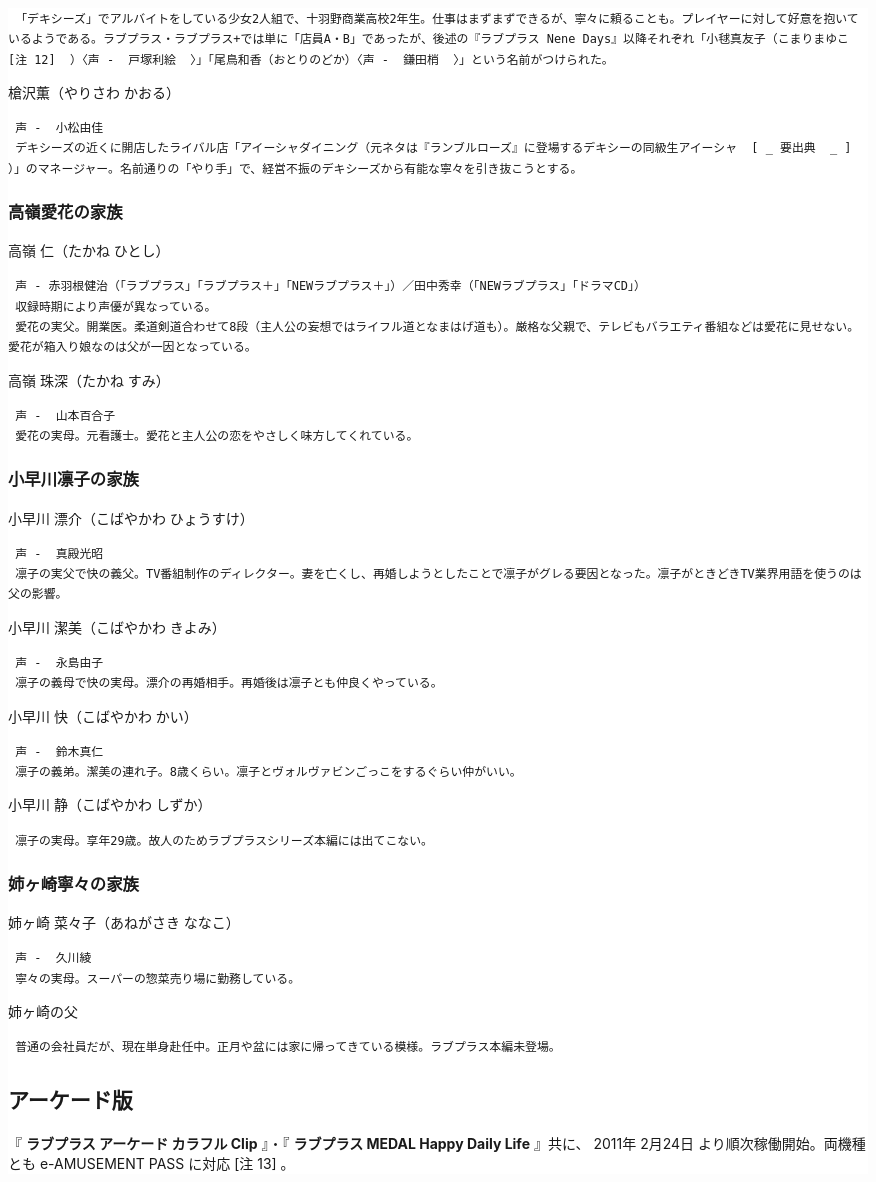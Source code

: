      「デキシーズ」でアルバイトをしている少女2人組で、十羽野商業高校2年生。仕事はまずまずできるが、寧々に頼ることも。プレイヤーに対して好意を抱いているようである。ラブプラス・ラブプラス+では単に「店員A・B」であったが、後述の『ラブプラス Nene Days』以降それぞれ「小毬真友子（こまりまゆこ  [注 12]  ）〈声 -  戸塚利絵  〉」「尾鳥和香（おとりのどか）〈声 -  鎌田梢  〉」という名前がつけられた。 
槍沢薫（やりさわ かおる）

     声 -  小松由佳 
     デキシーズの近くに開店したライバル店「アイーシャダイニング（元ネタは『ランブルローズ』に登場するデキシーの同級生アイーシャ  [ _ 要出典  _ ]  ）」のマネージャー。名前通りの「やり手」で、経営不振のデキシーズから有能な寧々を引き抜こうとする。 

###  高嶺愛花の家族  

高嶺 仁（たかね ひとし）

     声 - 赤羽根健治（「ラブプラス」「ラブプラス＋」「NEWラブプラス＋」）／田中秀幸（「NEWラブプラス」「ドラマCD」） 
     収録時期により声優が異なっている。 
     愛花の実父。開業医。柔道剣道合わせて8段（主人公の妄想ではライフル道となまはげ道も）。厳格な父親で、テレビもバラエティ番組などは愛花に見せない。愛花が箱入り娘なのは父が一因となっている。 

高嶺 珠深（たかね すみ）

     声 -  山本百合子 
     愛花の実母。元看護士。愛花と主人公の恋をやさしく味方してくれている。 

###  小早川凛子の家族  

小早川 漂介（こばやかわ ひょうすけ）

     声 -  真殿光昭 
     凛子の実父で快の義父。TV番組制作のディレクター。妻を亡くし、再婚しようとしたことで凛子がグレる要因となった。凛子がときどきTV業界用語を使うのは父の影響。 

小早川 潔美（こばやかわ きよみ）

     声 -  永島由子 
     凛子の義母で快の実母。漂介の再婚相手。再婚後は凛子とも仲良くやっている。 

小早川 快（こばやかわ かい）

     声 -  鈴木真仁 
     凛子の義弟。潔美の連れ子。8歳くらい。凛子とヴォルヴァビンごっこをするぐらい仲がいい。 

小早川 静（こばやかわ しずか）

     凛子の実母。享年29歳。故人のためラブプラスシリーズ本編には出てこない。 

###  姉ヶ崎寧々の家族  

姉ヶ崎 菜々子（あねがさき ななこ）

     声 -  久川綾 
     寧々の実母。スーパーの惣菜売り場に勤務している。 

姉ヶ崎の父

     普通の会社員だが、現在単身赴任中。正月や盆には家に帰ってきている模様。ラブプラス本編未登場。 

##  アーケード版  

『 **ラブプラス アーケード カラフル Clip** 』・『 **ラブプラス MEDAL Happy Daily Life** 』共に、  2011年
2月24日  より順次稼働開始。両機種とも  e-AMUSEMENT PASS  に対応  [注 13]  。

